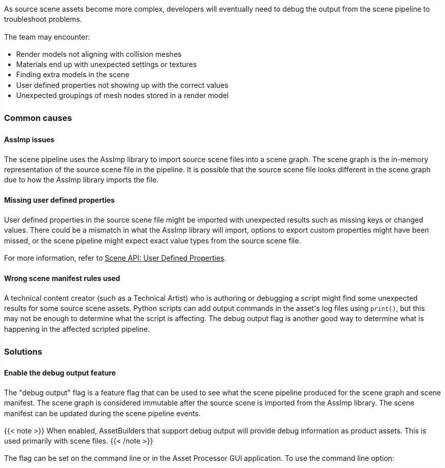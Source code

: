 As source scene assets become more complex, developers will eventually need to debug the output from the scene pipeline to troubleshoot problems.

The team may encounter:

* Render models not aligning with collision meshes
* Materials end up with unexpected settings or textures
* Finding extra models in the scene
* User defined properties not showing up with the correct values
* Unexpected groupings of mesh nodes stored in a render model

### Common causes

#### AssImp issues

The scene pipeline uses the AssImp library to import source scene files into a scene graph. The scene graph is the in-memory representation of the source scene file in the pipeline. It is possible that the source scene file looks different in the scene graph due to how the AssImp library imports the file.

#### Missing user defined properties

User defined properties in the source scene file might be imported with unexpected results such as missing keys or changed values. There could be a mismatch in what the AssImp library will import, options to export custom properties might have been missed, or the scene pipeline might expect exact value types from the source scene file.

For more information, refer to [Scene API: User Defined Properties](/docs/user-guide/assets/pipeline/scene-api-udp/).

#### Wrong scene manifest rules used

A technical content creator (such as a Technical Artist) who is authoring or debugging a script might find some unexpected results for some source scene assets. Python scripts can add output commands in the asset's log files using `print()`, but this may not be enough to determine what the script is affecting. The debug output flag is another good way to determine what is happening in the affected scripted pipeline.

### Solutions

#### Enable the debug output feature

The "debug output" flag is a feature flag that can be used to see what the scene pipeline produced for the scene graph and scene manifest. The scene graph is considered immutable after the source scene is imported from the AssImp library. The scene manifest can be updated during the scene pipeline events.

{{< note >}}
When enabled, AssetBuilders that support debug output will provide debug information as product assets. This is used primarily with scene files.
{{< /note >}}

The flag can be set on the command line or in the Asset Processor GUI application. To use the command line option:
